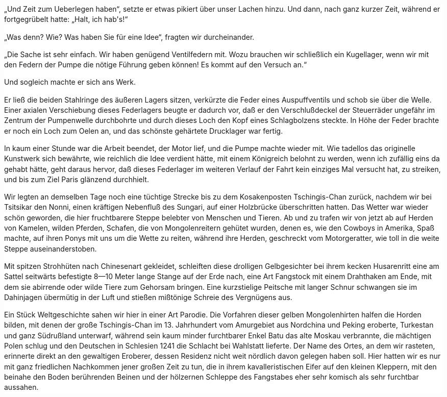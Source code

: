 „Und Zeit zum Ueberlegen haben“, setzte er etwas pikiert über unser Lachen
hinzu. Und dann, nach ganz kurzer Zeit, während er fortgegrübelt hatte: „Halt,
ich hab's!“

„Was denn? Wie? Was haben Sie für eine Idee“, fragten wir durcheinander.

„Die Sache ist sehr einfach. Wir haben genügend Ventilfedern mit. Wozu brauchen
wir schließlich ein Kugellager, wenn wir mit den Federn der Pumpe die nötige
Führung geben können! Es kommt auf den Versuch an.“

Und sogleich machte er sich ans Werk.

Er ließ die beiden Stahlringe des äußeren Lagers sitzen, verkürzte die Feder
eines Auspuffventils und schob sie über die Welle. Einer axialen Verschiebung
dieses Federlagers beugte er dadurch vor, daß er den Verschlußdeckel der
Steuerräder ungefähr im Zentrum der Pumpenwelle durchbohrte und durch dieses
Loch den Kopf eines Schlagbolzens steckte. In Höhe der Feder brachte er noch ein
Loch zum Oelen an, und das schönste gehärtete Drucklager war fertig.

In kaum einer Stunde war die Arbeit beendet, der Motor lief, und die Pumpe
machte wieder mit. Wie tadellos das originelle Kunstwerk sich bewährte, wie
reichlich die Idee verdient hätte, mit einem Königreich belohnt zu werden, wenn
ich zufällig eins da gehabt hätte, geht daraus hervor, daß dieses Federlager im
weiteren Verlauf der Fahrt kein einziges Mal versucht hat, zu streiken, und bis
zum Ziel Paris glänzend durchhielt.

Wir legten an demselben Tage noch eine tüchtige Strecke bis zu dem Kosakenposten
Tschingis-Chan zurück, nachdem wir bei Tsitsikar den Nonni, einen kräftigen
Nebenfluß des Sungari, auf einer Holzbrücke überschritten hatten. Das Wetter war
wieder schön geworden, die hier fruchtbarere Steppe belebter von Menschen und
Tieren. Ab und zu trafen wir von jetzt ab auf Herden von Kamelen, wilden
Pferden, Schafen, die von Mongolenreitern gehütet wurden, denen es, wie den
Cowboys in Amerika, Spaß machte, auf ihren Ponys mit uns um die Wette zu reiten,
während ihre Herden, geschreckt vom Motorgeratter, wie toll in die weite Steppe
auseinanderstoben.

Mit spitzen Strohhüten nach Chinesenart gekleidet, schleiften diese drolligen
Gelbgesichter bei ihrem kecken Husarenritt eine am Sattel seitwärts befestigte
8—10 Meter lange Stange auf der Erde nach, eine Art Fangstock mit einem
Drahthaken am Ende, mit dem sie abirrende oder wilde Tiere zum Gehorsam bringen.
Eine kurzstielige Peitsche mit langer Schnur schwangen sie im Dahinjagen
übermütig in der Luft und stießen mißtönige Schreie des Vergnügens aus.

Ein Stück Weltgeschichte sahen wir hier in einer Art Parodie. Die Vorfahren
dieser gelben Mongolenhirten halfen die Horden bilden, mit denen der große
Tschingis-Chan im 13. Jahrhundert vom Amurgebiet aus Nordchina und Peking
eroberte, Turkestan und ganz Südrußland unterwarf, während sein kaum minder
furchtbarer Enkel Batu das alte Moskau verbrannte, die mächtigen Polen schlug
und den Deutschen in Schlesien 1241 die Schlacht bei Wahlstatt lieferte. Der
Name des Ortes, an dem wir rasteten, erinnerte direkt an den gewaltigen
Eroberer, dessen Residenz nicht weit nördlich davon gelegen haben soll. Hier
hatten wir es nur mit ganz friedlichen Nachkommen jener großen Zeit zu tun, die
in ihrem kavalleristischen Eifer auf den kleinen Kleppern, mit den beinahe den
Boden berührenden Beinen und der hölzernen Schleppe des Fangstabes eher sehr
komisch als sehr furchtbar aussahen.
